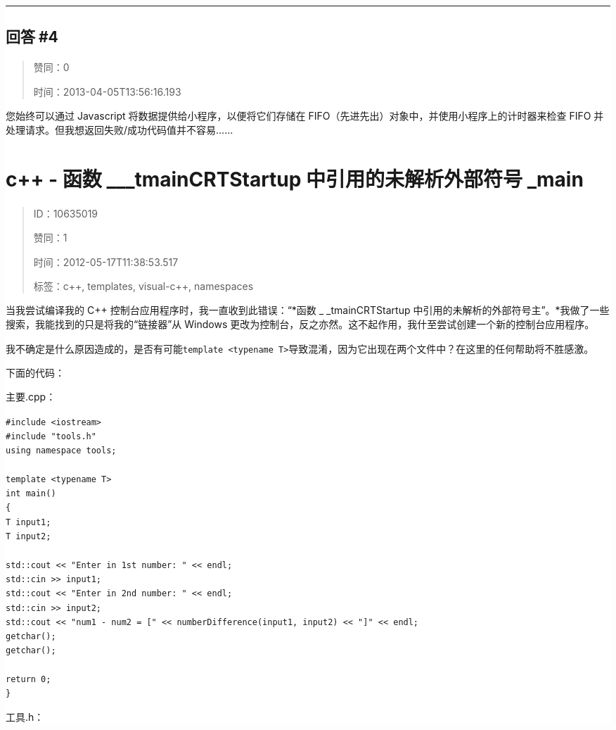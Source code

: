 * * *

## 回答 #4

> 赞同：0
> 
> 时间：2013-04-05T13:56:16.193

您始终可以通过 Javascript 将数据提供给小程序，以便将它们存储在 FIFO（先进先出）对象中，并使用小程序上的计时器来检查 FIFO 并处理请求。但我想返回失败/成功代码值并不容易......

# c++ - 函数 ___tmainCRTStartup 中引用的未解析外部符号 _main

> ID：10635019
> 
> 赞同：1
> 
> 时间：2012-05-17T11:38:53.517
> 
> 标签：c++, templates, visual-c++, namespaces

当我尝试编译我的 C++ 控制台应用程序时，我一直收到此错误：“*函数 _ _tmainCRTStartup 中引用的未解析的外部符号主”。*我做了一些搜索，我能找到的只是将我的“链接器”从 Windows 更改为控制台，反之亦然。这不起作用，我什至尝试创建一个新的控制台应用程序。

我不确定是什么原因造成的，是否有可能`template <typename T>`导致混淆，因为它出现在两个文件中？在这里的任何帮助将不胜感激。

下面的代码：

主要.cpp：

```
#include <iostream>
#include "tools.h"
using namespace tools;

template <typename T>
int main()
{
T input1;
T input2;

std::cout << "Enter in 1st number: " << endl;
std::cin >> input1;
std::cout << "Enter in 2nd number: " << endl;
std::cin >> input2;
std::cout << "num1 - num2 = [" << numberDifference(input1, input2) << "]" << endl;
getchar();
getchar();

return 0;
} 
```

工具.h：
